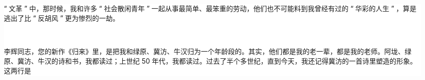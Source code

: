 <span class="s2">
   “
  </span>
<span class="s1">
   文革
  </span>
<span class="s2">
   ”
  </span>
<span class="s1">
   中，那时候，我和许多
  </span>
<span class="s2">
   “
  </span>
<span class="s1">
   社会散闲青年
  </span>
<span class="s2">
   ”
  </span>
<span class="s1">
   一起从事最简单、最笨重的劳动，他们也不可能料到我曾经有过的
  </span>
<span class="s2">
   “
  </span>
<span class="s1">
   华彩的人生
  </span>
<span class="s2">
   ”
  </span>
<span class="s1">
   ，算是逃出了比
  </span>
<span class="s2">
   “
  </span>
<span class="s1">
   反胡风
  </span>
<span class="s2">
   ”
  </span>
<span class="s1">
   更为惨烈的一劫。
  </span>
</p>
<p class="p1">
<span class="s1">
</span>
<br/>
</p>
<p class="p2">
<span class="s1">
   李辉同志，您的新作《归来》里，是把我和绿原、冀汸、牛汉归为一个年龄段的。其实，他们都是我的老一辈，都是我的老师。阿垅、绿原、冀汸、牛汉的诗和书，我都读过；上世纪
  </span>
<span class="s2">
   50
  </span>
<span class="s1">
   年代，我都读过。过去了半个多世纪，直到今天，我还记得冀汸的一首诗里塑造的形象。这两行是
  </span>